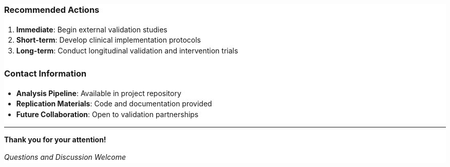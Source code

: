 ### Recommended Actions
1. **Immediate**: Begin external validation studies
2. **Short-term**: Develop clinical implementation protocols
3. **Long-term**: Conduct longitudinal validation and intervention trials

### Contact Information
- **Analysis Pipeline**: Available in project repository
- **Replication Materials**: Code and documentation provided
- **Future Collaboration**: Open to validation partnerships

---

**Thank you for your attention!**

*Questions and Discussion Welcome* 
